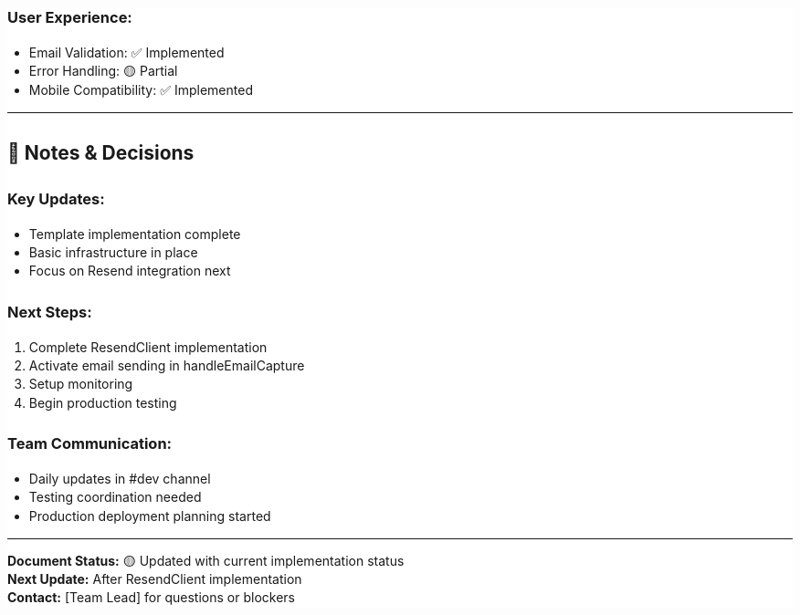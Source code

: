 ### **User Experience:**
- Email Validation: ✅ Implemented
- Error Handling: 🟡 Partial
- Mobile Compatibility: ✅ Implemented

---

## 📝 **Notes & Decisions**

### **Key Updates:**
- Template implementation complete
- Basic infrastructure in place
- Focus on Resend integration next

### **Next Steps:**
1. Complete ResendClient implementation
2. Activate email sending in handleEmailCapture
3. Setup monitoring
4. Begin production testing

### **Team Communication:**
- Daily updates in #dev channel
- Testing coordination needed
- Production deployment planning started

---

**Document Status:** 🟡 Updated with current implementation status  
**Next Update:** After ResendClient implementation  
**Contact:** [Team Lead] for questions or blockers
